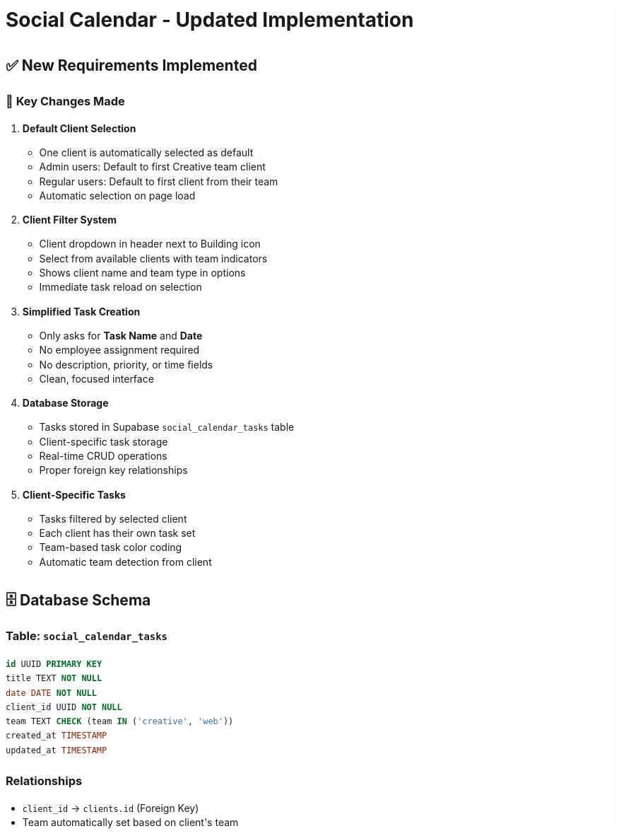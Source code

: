 # Social Calendar - Updated Implementation

## ✅ **New Requirements Implemented**

### 🎯 **Key Changes Made**

1. **Default Client Selection**
   - One client is automatically selected as default
   - Admin users: Default to first Creative team client
   - Regular users: Default to first client from their team
   - Automatic selection on page load

2. **Client Filter System**
   - Client dropdown in header next to Building icon
   - Select from available clients with team indicators
   - Shows client name and team type in options
   - Immediate task reload on selection

3. **Simplified Task Creation**
   - Only asks for **Task Name** and **Date**
   - No employee assignment required
   - No description, priority, or time fields
   - Clean, focused interface

4. **Database Storage**
   - Tasks stored in Supabase `social_calendar_tasks` table
   - Client-specific task storage
   - Real-time CRUD operations
   - Proper foreign key relationships

5. **Client-Specific Tasks**
   - Tasks filtered by selected client
   - Each client has their own task set
   - Team-based task color coding
   - Automatic team detection from client

## 🗄️ **Database Schema**

### Table: `social_calendar_tasks`
```sql
id UUID PRIMARY KEY
title TEXT NOT NULL
date DATE NOT NULL  
client_id UUID NOT NULL
team TEXT CHECK (team IN ('creative', 'web'))
created_at TIMESTAMP
updated_at TIMESTAMP
```

### Relationships
- `client_id` → `clients.id` (Foreign Key)
- Team automatically set based on client's team
